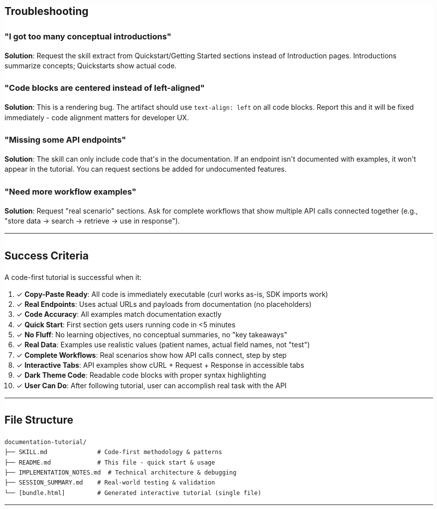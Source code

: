 
## Troubleshooting

### "I got too many conceptual introductions"
**Solution**: Request the skill extract from Quickstart/Getting Started sections instead of Introduction pages. Introductions summarize concepts; Quickstarts show actual code.

### "Code blocks are centered instead of left-aligned"
**Solution**: This is a rendering bug. The artifact should use `text-align: left` on all code blocks. Report this and it will be fixed immediately - code alignment matters for developer UX.

### "Missing some API endpoints"
**Solution**: The skill can only include code that's in the documentation. If an endpoint isn't documented with examples, it won't appear in the tutorial. You can request sections be added for undocumented features.

### "Need more workflow examples"
**Solution**: Request "real scenario" sections. Ask for complete workflows that show multiple API calls connected together (e.g., "store data → search → retrieve → use in response").

---

## Success Criteria

A code-first tutorial is successful when it:

1. ✓ **Copy-Paste Ready**: All code is immediately executable (curl works as-is, SDK imports work)
2. ✓ **Real Endpoints**: Uses actual URLs and payloads from documentation (no placeholders)
3. ✓ **Code Accuracy**: All examples match documentation exactly
4. ✓ **Quick Start**: First section gets users running code in <5 minutes
5. ✓ **No Fluff**: No learning objectives, no conceptual summaries, no "key takeaways"
6. ✓ **Real Data**: Examples use realistic values (patient names, actual field names, not "test")
7. ✓ **Complete Workflows**: Real scenarios show how API calls connect, step by step
8. ✓ **Interactive Tabs**: API examples show cURL + Request + Response in accessible tabs
9. ✓ **Dark Theme Code**: Readable code blocks with proper syntax highlighting
10. ✓ **User Can Do**: After following tutorial, user can accomplish real task with the API

---

## File Structure

```
documentation-tutorial/
├── SKILL.md              # Code-first methodology & patterns
├── README.md             # This file - quick start & usage
├── IMPLEMENTATION_NOTES.md  # Technical architecture & debugging
├── SESSION_SUMMARY.md    # Real-world testing & validation
└── [bundle.html]         # Generated interactive tutorial (single file)
```

---
